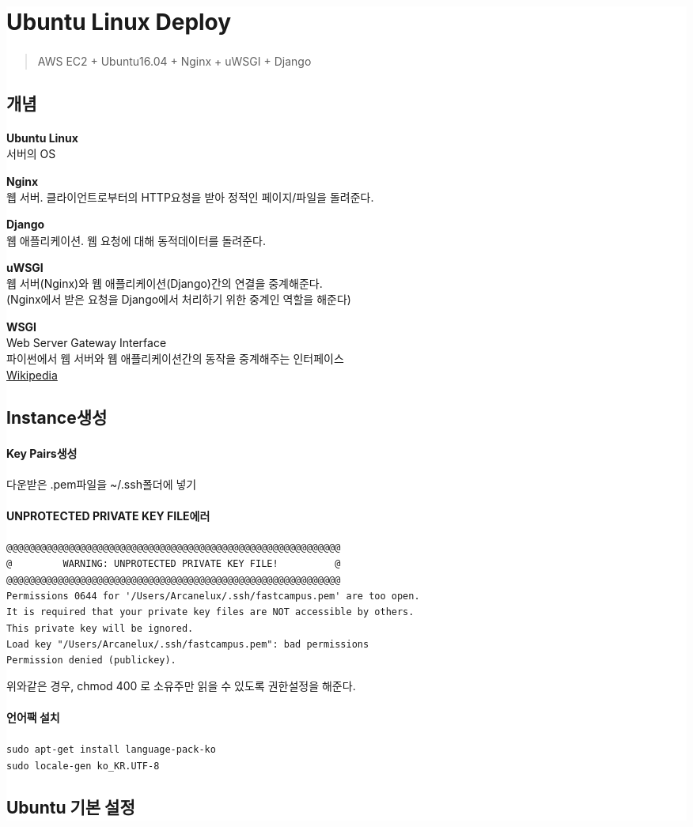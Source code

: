 # Ubuntu Linux Deploy

> AWS EC2 + Ubuntu16.04 + Nginx + uWSGI + Django

## 개념

**Ubuntu Linux**  
서버의 OS

**Nginx**  
웹 서버. 클라이언트로부터의 HTTP요청을 받아 정적인 페이지/파일을 돌려준다.

**Django**  
웹 애플리케이션. 웹 요청에 대해 동적데이터를 돌려준다.

**uWSGI**  
웹 서버(Nginx)와 웹 애플리케이션(Django)간의 연결을 중계해준다.  
(Nginx에서 받은 요청을 Django에서 처리하기 위한 중계인 역할을 해준다)  

**WSGI**  
Web Server Gateway Interface  
파이썬에서 웹 서버와 웹 애플리케이션간의 동작을 중계해주는 인터페이스  
[Wikipedia](https://ko.wikipedia.org/wiki/%EC%9B%B9_%EC%84%9C%EB%B2%84_%EA%B2%8C%EC%9D%B4%ED%8A%B8%EC%9B%A8%EC%9D%B4_%EC%9D%B8%ED%84%B0%ED%8E%98%EC%9D%B4%EC%8A%A4)

## Instance생성

#### Key Pairs생성

다운받은 .pem파일을 ~/.ssh폴더에 넣기

#### UNPROTECTED PRIVATE KEY FILE에러

```
@@@@@@@@@@@@@@@@@@@@@@@@@@@@@@@@@@@@@@@@@@@@@@@@@@@@@@@@@@@
@         WARNING: UNPROTECTED PRIVATE KEY FILE!          @
@@@@@@@@@@@@@@@@@@@@@@@@@@@@@@@@@@@@@@@@@@@@@@@@@@@@@@@@@@@
Permissions 0644 for '/Users/Arcanelux/.ssh/fastcampus.pem' are too open.
It is required that your private key files are NOT accessible by others.
This private key will be ignored.
Load key "/Users/Arcanelux/.ssh/fastcampus.pem": bad permissions
Permission denied (publickey).
```

위와같은 경우, chmod 400 <pem file>로 소유주만 읽을 수 있도록 권한설정을 해준다.


#### 언어팩 설치

```
sudo apt-get install language-pack-ko
sudo locale-gen ko_KR.UTF-8
```

## Ubuntu 기본 설정
